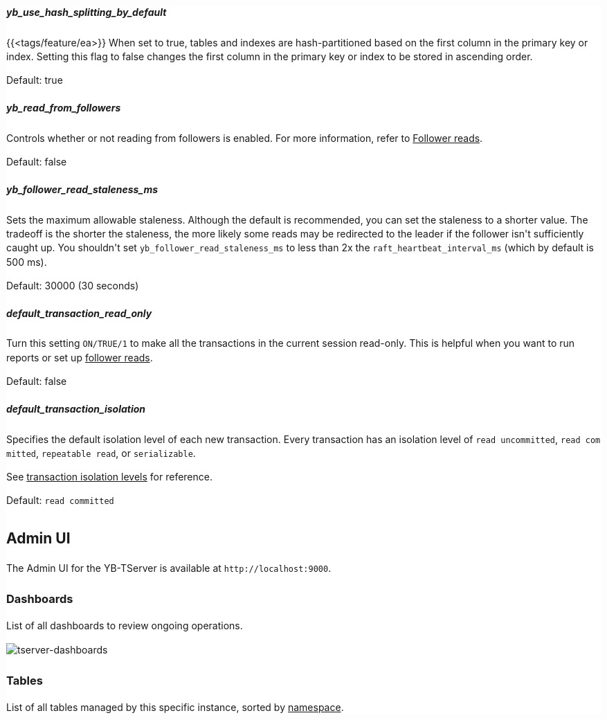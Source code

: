 ##### yb_use_hash_splitting_by_default

{{<tags/feature/ea>}} When set to true, tables and indexes are hash-partitioned based on the first column in the primary key or index. Setting this flag to false changes the first column in the primary key or index to be stored in ascending order.

Default: true

##### yb_read_from_followers

Controls whether or not reading from followers is enabled. For more information, refer to [Follower reads](../../../explore/going-beyond-sql/follower-reads-ysql/).

Default: false

##### yb_follower_read_staleness_ms

Sets the maximum allowable staleness. Although the default is recommended, you can set the staleness to a shorter value. The tradeoff is the shorter the staleness, the more likely some reads may be redirected to the leader if the follower isn't sufficiently caught up. You shouldn't set `yb_follower_read_staleness_ms` to less than 2x the `raft_heartbeat_interval_ms` (which by default is 500 ms).

Default: 30000 (30 seconds)

##### default_transaction_read_only

Turn this setting `ON/TRUE/1` to make all the transactions in the current session read-only. This is helpful when you want to run reports or set up [follower reads](../../../explore/going-beyond-sql/follower-reads-ysql/#read-only-transaction).

Default: false

##### default_transaction_isolation

Specifies the default isolation level of each new transaction. Every transaction has an isolation level of `read uncommitted`, `read committed`, `repeatable read`, or `serializable`.

See [transaction isolation levels](../../../architecture/transactions/isolation-levels) for reference.

Default: `read committed`

## Admin UI

The Admin UI for the YB-TServer is available at `http://localhost:9000`.

### Dashboards

List of all dashboards to review ongoing operations.

![tserver-dashboards](/images/admin/tserver-dashboards.png)

### Tables

List of all tables managed by this specific instance, sorted by [namespace](../yb-master/#namespaces).
